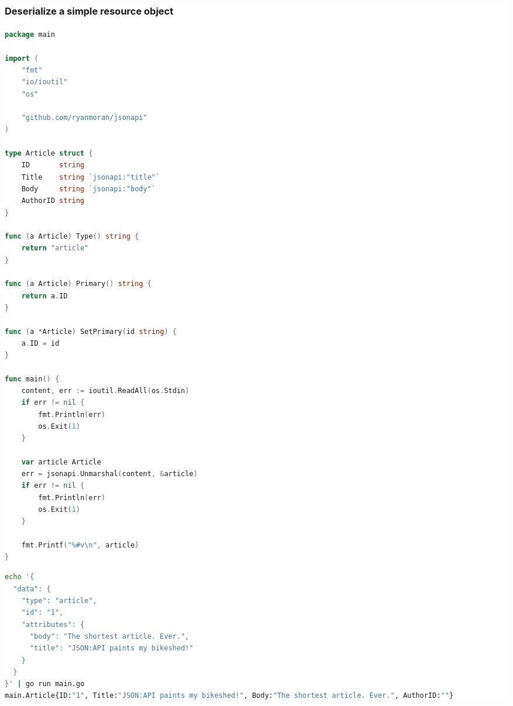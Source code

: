 ### Deserialize a simple resource object
```go
package main

import (
	"fmt"
	"io/ioutil"
	"os"

	"github.com/ryanmoran/jsonapi"
)

type Article struct {
	ID       string
	Title    string `jsonapi:"title"`
	Body     string `jsonapi:"body"`
	AuthorID string
}

func (a Article) Type() string {
	return "article"
}

func (a Article) Primary() string {
	return a.ID
}

func (a *Article) SetPrimary(id string) {
	a.ID = id
}

func main() {
	content, err := ioutil.ReadAll(os.Stdin)
	if err != nil {
		fmt.Println(err)
		os.Exit(1)
	}

	var article Article
	err = jsonapi.Unmarshal(content, &article)
	if err != nil {
		fmt.Println(err)
		os.Exit(1)
	}

	fmt.Printf("%#v\n", article)
}
```

```bash
echo '{
  "data": {
    "type": "article",
    "id": "1",
    "attributes": {
      "body": "The shortest article. Ever.",
      "title": "JSON:API paints my bikeshed!"
    }
  }
}' | go run main.go
main.Article{ID:"1", Title:"JSON:API paints my bikeshed!", Body:"The shortest article. Ever.", AuthorID:""}
```
